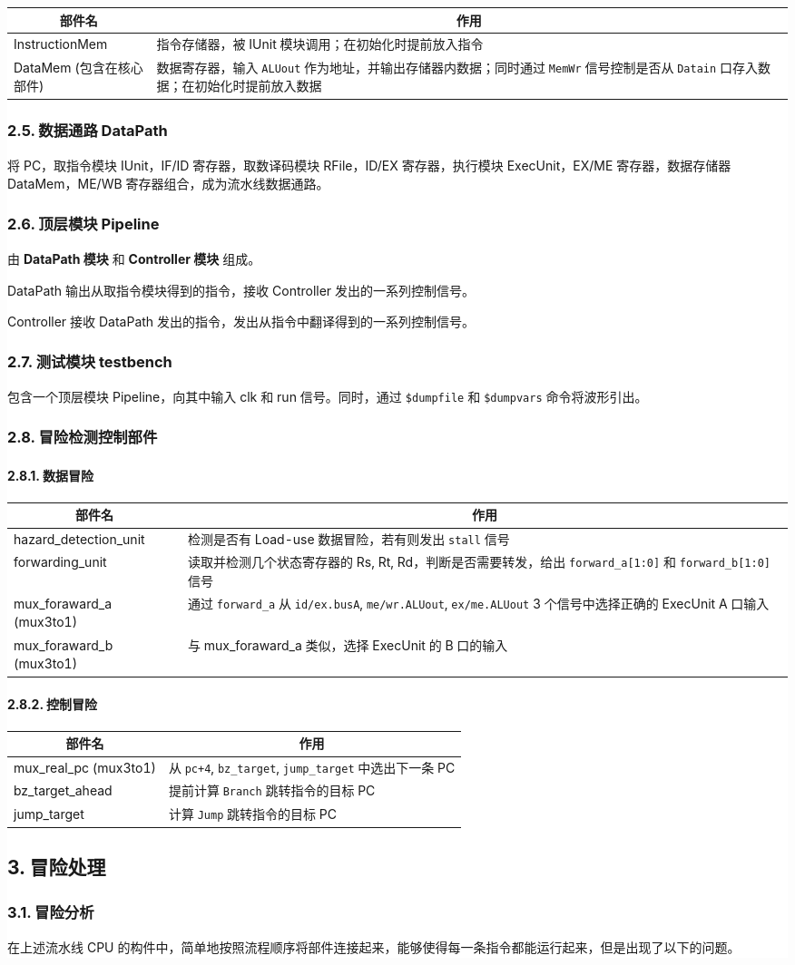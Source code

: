 | 部件名                   | 作用                                                                                                                                |
| ------------------------ | ----------------------------------------------------------------------------------------------------------------------------------- |
| InstructionMem           | 指令存储器，被 IUnit 模块调用；在初始化时提前放入指令                                                                               |
| DataMem (包含在核心部件) | 数据寄存器，输入 `ALUout` 作为地址，并输出存储器内数据；同时通过 `MemWr` 信号控制是否从 `Datain` 口存入数据；在初始化时提前放入数据 | 

### 2.5. 数据通路 DataPath

将 PC，取指令模块 IUnit，IF/ID 寄存器，取数译码模块 RFile，ID/EX 寄存器，执行模块 ExecUnit，EX/ME 寄存器，数据存储器 DataMem，ME/WB 寄存器组合，成为流水线数据通路。

### 2.6. 顶层模块 Pipeline

由 **DataPath 模块** 和 **Controller 模块** 组成。

DataPath 输出从取指令模块得到的指令，接收 Controller 发出的一系列控制信号。

Controller 接收 DataPath 发出的指令，发出从指令中翻译得到的一系列控制信号。

### 2.7. 测试模块 testbench

包含一个顶层模块 Pipeline，向其中输入 clk 和 run 信号。同时，通过 `$dumpfile` 和 `$dumpvars` 命令将波形引出。

### 2.8. 冒险检测控制部件

#### 2.8.1. 数据冒险

| 部件名                   | 作用                                                                                                      |
| ------------------------ | --------------------------------------------------------------------------------------------------------- |
| hazard_detection_unit    | 检测是否有 Load-use 数据冒险，若有则发出 `stall` 信号                                                     |
| forwarding_unit          | 读取并检测几个状态寄存器的 Rs, Rt, Rd，判断是否需要转发，给出 `forward_a[1:0]` 和 `forward_b[1:0]` 信号 |
| mux_foraward_a (mux3to1) | 通过 `forward_a` 从 `id/ex.busA`, `me/wr.ALUout`, `ex/me.ALUout` 3 个信号中选择正确的 ExecUnit A 口输入             | 
| mux_foraward_b (mux3to1) | 与 mux_foraward_a 类似，选择 ExecUnit 的 B 口的输入                                                                                                  |

#### 2.8.2. 控制冒险

| 部件名                | 作用                                                  |
| --------------------- | ----------------------------------------------------- |
| mux_real_pc (mux3to1) | 从 `pc+4`, `bz_target`, `jump_target` 中选出下一条 PC |
| bz_target_ahead       | 提前计算 `Branch` 跳转指令的目标 PC                   |
| jump_target           | 计算 `Jump` 跳转指令的目标 PC                         | 

## 3. 冒险处理

### 3.1. 冒险分析

在上述流水线 CPU 的构件中，简单地按照流程顺序将部件连接起来，能够使得每一条指令都能运行起来，但是出现了以下的问题。
